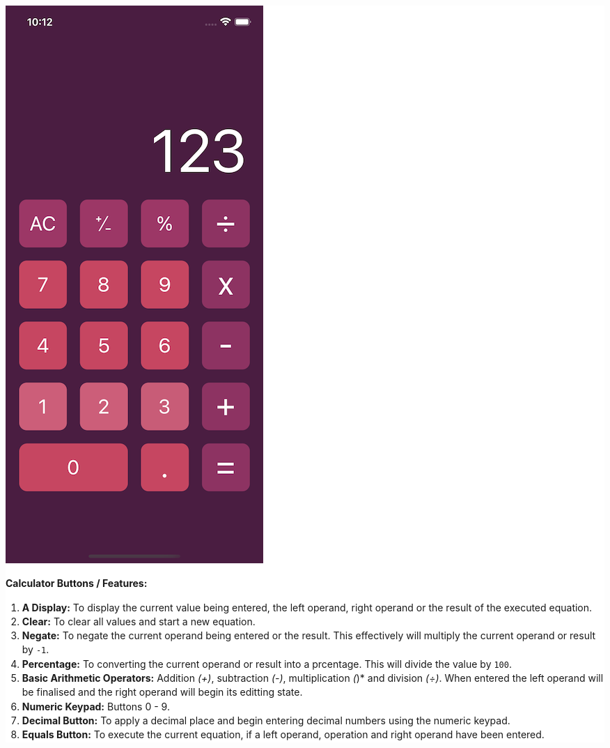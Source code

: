 ![Calculator interface](readme-images/calculator.png)

**Calculator Buttons / Features:**

1. **A Display:** To display the current value being entered, the left operand, right operand or the result of the executed equation.
1. **Clear:** To clear all values and start a new equation.
2. **Negate:** To negate the current operand being entered or the result. This effectively will multiply the current operand or result by `-1`.  
3. **Percentage:** To converting the current operand or result into a prcentage. This will divide the value by `100`.
4. **Basic Arithmetic Operators:** Addition *(+)*, subtraction *(-)*, multiplication *(*)* and division *(÷)*. When entered the left operand will be finalised and the right operand will begin its editting state. 
5. **Numeric Keypad:** Buttons 0 - 9.
6. **Decimal Button:** To apply a decimal place and begin entering decimal numbers using the numeric keypad. 
7. **Equals Button:** To execute the current equation, if a left operand, operation and right operand have been entered.
